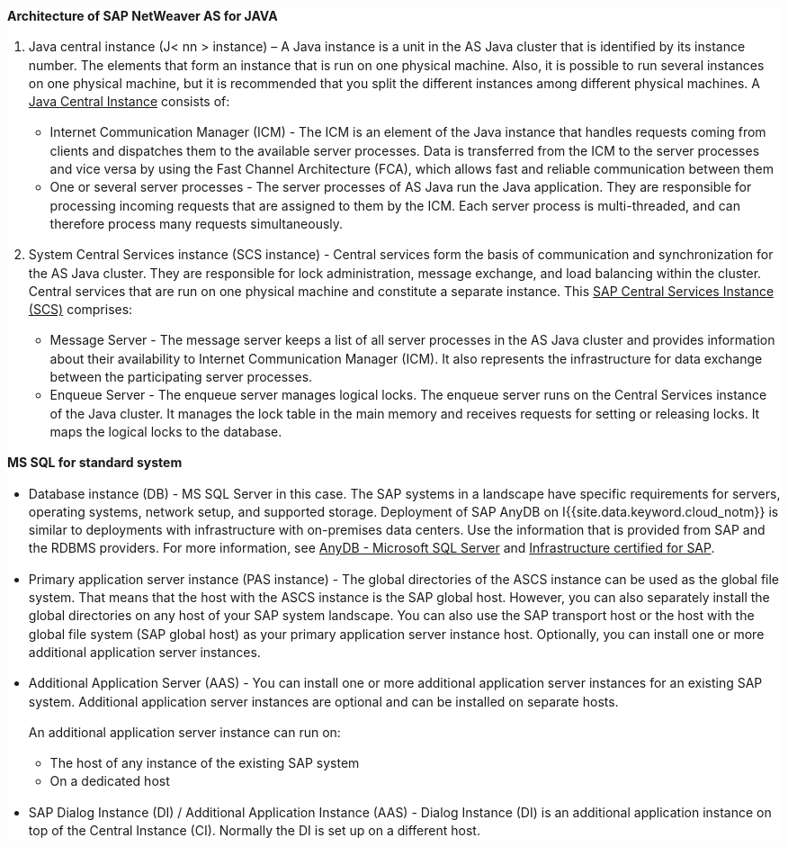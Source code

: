 **Architecture of SAP NetWeaver AS for JAVA**

1. Java central instance (J< nn > instance) – A Java instance is a unit in the AS Java cluster that is identified by its instance number. The elements that form an instance that is run on one physical machine. Also, it is possible to run several instances on one physical machine, but it is recommended that you split the different instances among different physical machines. A [Java Central Instance](https://help.sap.com/viewer/5bdacafd0bbd41648f4b80093a1bf9d6/7.5.4/en-US/4b1bb795eb2770d3e10000000a42189b.html) consists of:

    *  Internet Communication Manager (ICM) - The ICM is an element of the Java instance that handles requests coming from clients and dispatches them to the available server processes. Data is transferred from the ICM to the server processes and vice versa by using the Fast Channel Architecture (FCA), which allows fast and reliable communication between them
    *  One or several server processes - The server processes of AS Java run the Java application. They are responsible for processing incoming requests that are assigned to them by the ICM. Each server process is multi-threaded, and can therefore process many requests simultaneously.

2. System Central Services instance (SCS instance) - Central services form the basis of communication and synchronization for the AS Java cluster. They are responsible for lock administration, message exchange, and load balancing within the cluster. Central services that are run on one physical machine and constitute a separate instance. This [SAP Central Services Instance (SCS)](https://help.sap.com/viewer/5bdacafd0bbd41648f4b80093a1bf9d6/7.4.19/en-US/480728f74c6a3837e10000000a42189b.html) comprises: 

    *  Message Server - The message server keeps a list of all server processes in the AS Java cluster and provides information about their availability to Internet Communication Manager (ICM). It also represents the infrastructure for data exchange between the participating server processes. 
    *  Enqueue Server - The enqueue server manages logical locks. The enqueue server runs on the Central Services instance of the Java cluster. It manages the lock table in the main memory and receives requests for setting or releasing locks. It maps the logical locks to the database. 

**MS SQL for standard system**

* Database instance (DB) - MS SQL Server in this case.   The SAP systems in a landscape have specific requirements for servers, operating systems, network setup, and supported storage. Deployment of SAP AnyDB on I{{site.data.keyword.cloud_notm}} is similar to deployments with infrastructure with on-premises data centers. Use the information that is provided from SAP and the RDBMS providers. For more information, see [AnyDB - Microsoft SQL Server](/docs/sap?topic=sap-anydb-ms-sql-server) and [Infrastructure certified for SAP](/docs/sap?topic=sap-iaas-offerings).
* Primary application server instance (PAS instance)  - The global directories of the ASCS instance can be used as the global file system. That means that the host with the ASCS instance is the SAP global host. However, you can also separately install the global directories on any host of your SAP system landscape. You can also use the SAP transport host or the host with the global file system (SAP global host) as your primary application server instance host. Optionally, you can install one or more additional application server instances.  
* Additional Application Server (AAS) - You can install one or more additional application server instances for an existing SAP system. Additional application server instances are optional and can be installed on separate hosts.

    An additional application server instance can run on:  
    * The host of any instance of the existing SAP system   
    * On a dedicated host  
* SAP Dialog Instance (DI) / Additional Application Instance (AAS) - Dialog Instance (DI) is an additional application instance on top of the Central Instance (CI). Normally the DI is set up on a different host.

